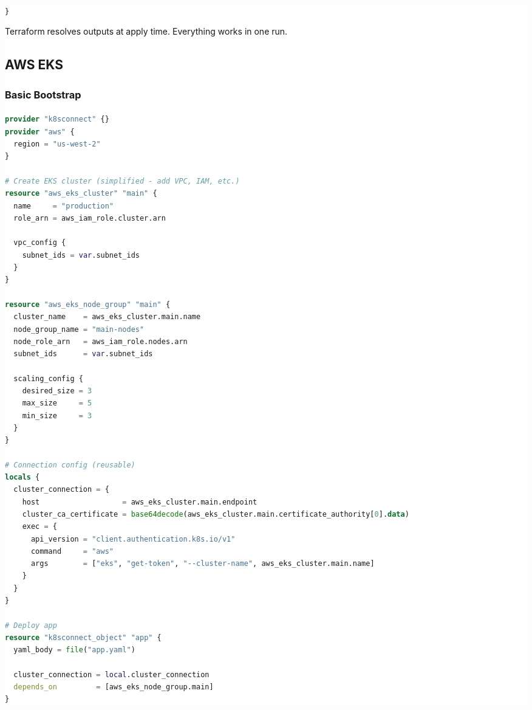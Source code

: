 ```terraform
}
```

Terraform resolves outputs at apply time. Everything works in one run.

## AWS EKS

### Basic Bootstrap

```terraform
provider "k8sconnect" {}
provider "aws" {
  region = "us-west-2"
}

# Create EKS cluster (simplified - add VPC, IAM, etc.)
resource "aws_eks_cluster" "main" {
  name     = "production"
  role_arn = aws_iam_role.cluster.arn

  vpc_config {
    subnet_ids = var.subnet_ids
  }
}

resource "aws_eks_node_group" "main" {
  cluster_name    = aws_eks_cluster.main.name
  node_group_name = "main-nodes"
  node_role_arn   = aws_iam_role.nodes.arn
  subnet_ids      = var.subnet_ids

  scaling_config {
    desired_size = 3
    max_size     = 5
    min_size     = 3
  }
}

# Connection config (reusable)
locals {
  cluster_connection = {
    host                   = aws_eks_cluster.main.endpoint
    cluster_ca_certificate = base64decode(aws_eks_cluster.main.certificate_authority[0].data)
    exec = {
      api_version = "client.authentication.k8s.io/v1"
      command     = "aws"
      args        = ["eks", "get-token", "--cluster-name", aws_eks_cluster.main.name]
    }
  }
}

# Deploy app
resource "k8sconnect_object" "app" {
  yaml_body = file("app.yaml")

  cluster_connection = local.cluster_connection
  depends_on         = [aws_eks_node_group.main]
}
```
